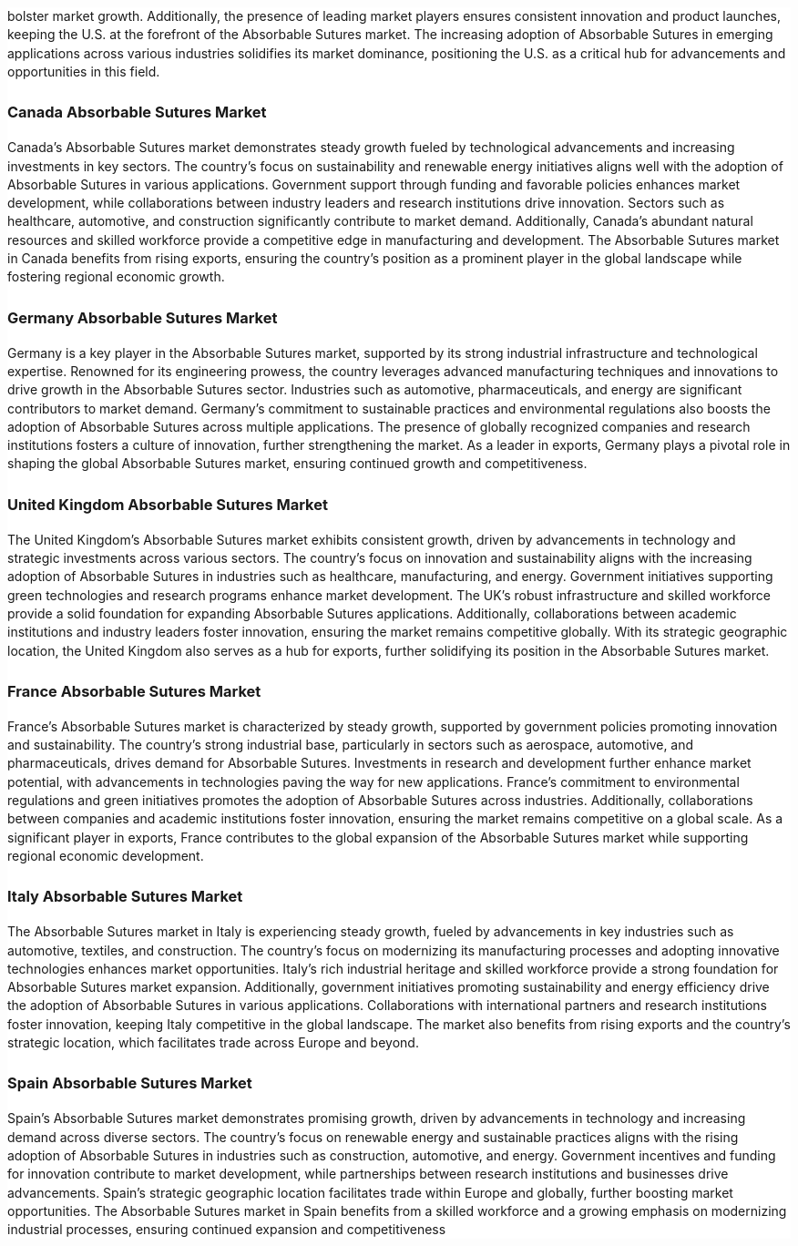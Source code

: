 bolster market growth. Additionally, the presence of leading market players ensures consistent innovation and product launches, keeping the U.S. at the forefront of the Absorbable Sutures market. The increasing adoption of Absorbable Sutures in emerging applications across various industries solidifies its market dominance, positioning the U.S. as a critical hub for advancements and opportunities in this field.</p><h3>Canada Absorbable Sutures Market</h3><p>Canada&rsquo;s Absorbable Sutures market demonstrates steady growth fueled by technological advancements and increasing investments in key sectors. The country&rsquo;s focus on sustainability and renewable energy initiatives aligns well with the adoption of Absorbable Sutures in various applications. Government support through funding and favorable policies enhances market development, while collaborations between industry leaders and research institutions drive innovation. Sectors such as healthcare, automotive, and construction significantly contribute to market demand. Additionally, Canada&rsquo;s abundant natural resources and skilled workforce provide a competitive edge in manufacturing and development. The Absorbable Sutures market in Canada benefits from rising exports, ensuring the country&rsquo;s position as a prominent player in the global landscape while fostering regional economic growth.</p><h3>Germany Absorbable Sutures Market</h3><p>Germany is a key player in the Absorbable Sutures market, supported by its strong industrial infrastructure and technological expertise. Renowned for its engineering prowess, the country leverages advanced manufacturing techniques and innovations to drive growth in the Absorbable Sutures sector. Industries such as automotive, pharmaceuticals, and energy are significant contributors to market demand. Germany&rsquo;s commitment to sustainable practices and environmental regulations also boosts the adoption of Absorbable Sutures across multiple applications. The presence of globally recognized companies and research institutions fosters a culture of innovation, further strengthening the market. As a leader in exports, Germany plays a pivotal role in shaping the global Absorbable Sutures market, ensuring continued growth and competitiveness.</p><h3>United Kingdom Absorbable Sutures Market</h3><p>The United Kingdom&rsquo;s Absorbable Sutures market exhibits consistent growth, driven by advancements in technology and strategic investments across various sectors. The country&rsquo;s focus on innovation and sustainability aligns with the increasing adoption of Absorbable Sutures in industries such as healthcare, manufacturing, and energy. Government initiatives supporting green technologies and research programs enhance market development. The UK&rsquo;s robust infrastructure and skilled workforce provide a solid foundation for expanding Absorbable Sutures applications. Additionally, collaborations between academic institutions and industry leaders foster innovation, ensuring the market remains competitive globally. With its strategic geographic location, the United Kingdom also serves as a hub for exports, further solidifying its position in the Absorbable Sutures market.</p><h3>France Absorbable Sutures Market</h3><p>France&rsquo;s Absorbable Sutures market is characterized by steady growth, supported by government policies promoting innovation and sustainability. The country&rsquo;s strong industrial base, particularly in sectors such as aerospace, automotive, and pharmaceuticals, drives demand for Absorbable Sutures. Investments in research and development further enhance market potential, with advancements in technologies paving the way for new applications. France&rsquo;s commitment to environmental regulations and green initiatives promotes the adoption of Absorbable Sutures across industries. Additionally, collaborations between companies and academic institutions foster innovation, ensuring the market remains competitive on a global scale. As a significant player in exports, France contributes to the global expansion of the Absorbable Sutures market while supporting regional economic development.</p><h3>Italy Absorbable Sutures Market</h3><p>The Absorbable Sutures market in Italy is experiencing steady growth, fueled by advancements in key industries such as automotive, textiles, and construction. The country&rsquo;s focus on modernizing its manufacturing processes and adopting innovative technologies enhances market opportunities. Italy&rsquo;s rich industrial heritage and skilled workforce provide a strong foundation for Absorbable Sutures market expansion. Additionally, government initiatives promoting sustainability and energy efficiency drive the adoption of Absorbable Sutures in various applications. Collaborations with international partners and research institutions foster innovation, keeping Italy competitive in the global landscape. The market also benefits from rising exports and the country&rsquo;s strategic location, which facilitates trade across Europe and beyond.</p><h3>Spain Absorbable Sutures Market</h3><p>Spain&rsquo;s Absorbable Sutures market demonstrates promising growth, driven by advancements in technology and increasing demand across diverse sectors. The country&rsquo;s focus on renewable energy and sustainable practices aligns with the rising adoption of Absorbable Sutures in industries such as construction, automotive, and energy. Government incentives and funding for innovation contribute to market development, while partnerships between research institutions and businesses drive advancements. Spain&rsquo;s strategic geographic location facilitates trade within Europe and globally, further boosting market opportunities. The Absorbable Sutures market in Spain benefits from a skilled workforce and a growing emphasis on modernizing industrial processes, ensuring continued expansion and competitiveness